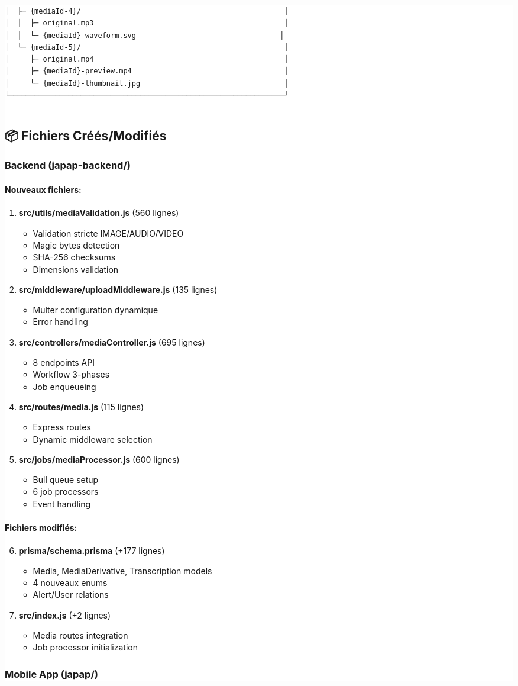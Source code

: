 ```
│  ├─ {mediaId-4}/                                                │
│  │  ├─ original.mp3                                             │
│  │  └─ {mediaId}-waveform.svg                                  │
│  └─ {mediaId-5}/                                                │
│     ├─ original.mp4                                             │
│     ├─ {mediaId}-preview.mp4                                    │
│     └─ {mediaId}-thumbnail.jpg                                  │
└─────────────────────────────────────────────────────────────────┘
```

---

## 📦 Fichiers Créés/Modifiés

### Backend (japap-backend/)

#### Nouveaux fichiers:
1. **src/utils/mediaValidation.js** (560 lignes)
   - Validation stricte IMAGE/AUDIO/VIDEO
   - Magic bytes detection
   - SHA-256 checksums
   - Dimensions validation

2. **src/middleware/uploadMiddleware.js** (135 lignes)
   - Multer configuration dynamique
   - Error handling

3. **src/controllers/mediaController.js** (695 lignes)
   - 8 endpoints API
   - Workflow 3-phases
   - Job enqueueing

4. **src/routes/media.js** (115 lignes)
   - Express routes
   - Dynamic middleware selection

5. **src/jobs/mediaProcessor.js** (600 lignes)
   - Bull queue setup
   - 6 job processors
   - Event handling

#### Fichiers modifiés:
6. **prisma/schema.prisma** (+177 lignes)
   - Media, MediaDerivative, Transcription models
   - 4 nouveaux enums
   - Alert/User relations

7. **src/index.js** (+2 lignes)
   - Media routes integration
   - Job processor initialization

### Mobile App (japap/)
